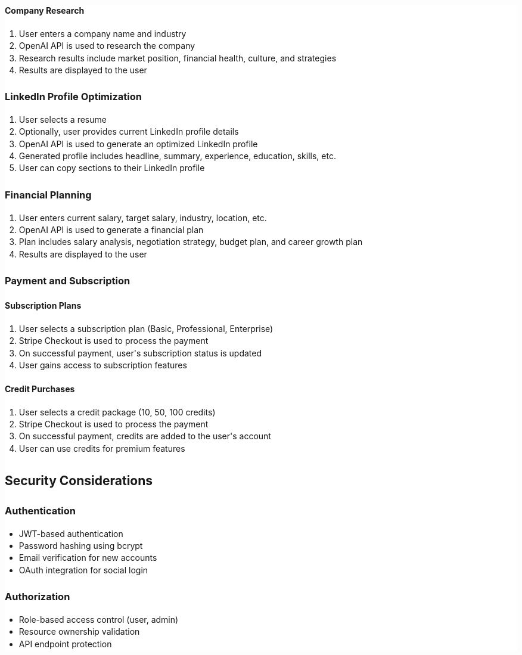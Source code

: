#### Company Research

1. User enters a company name and industry
2. OpenAI API is used to research the company
3. Research results include market position, financial health, culture, and strategies
4. Results are displayed to the user

### LinkedIn Profile Optimization

1. User selects a resume
2. Optionally, user provides current LinkedIn profile details
3. OpenAI API is used to generate an optimized LinkedIn profile
4. Generated profile includes headline, summary, experience, education, skills, etc.
5. User can copy sections to their LinkedIn profile

### Financial Planning

1. User enters current salary, target salary, industry, location, etc.
2. OpenAI API is used to generate a financial plan
3. Plan includes salary analysis, negotiation strategy, budget plan, and career growth plan
4. Results are displayed to the user

### Payment and Subscription

#### Subscription Plans

1. User selects a subscription plan (Basic, Professional, Enterprise)
2. Stripe Checkout is used to process the payment
3. On successful payment, user's subscription status is updated
4. User gains access to subscription features

#### Credit Purchases

1. User selects a credit package (10, 50, 100 credits)
2. Stripe Checkout is used to process the payment
3. On successful payment, credits are added to the user's account
4. User can use credits for premium features

## Security Considerations

### Authentication

- JWT-based authentication
- Password hashing using bcrypt
- Email verification for new accounts
- OAuth integration for social login

### Authorization

- Role-based access control (user, admin)
- Resource ownership validation
- API endpoint protection
